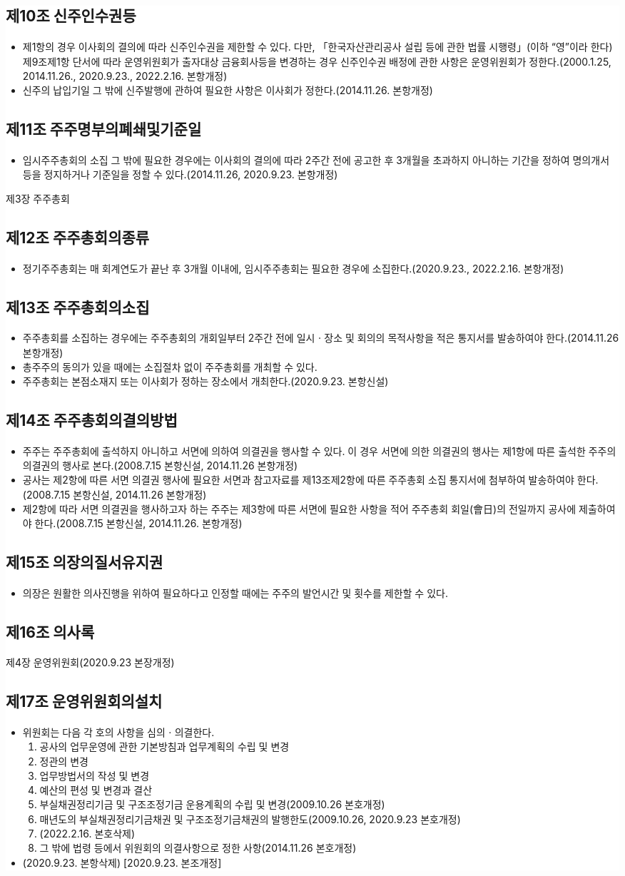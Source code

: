 ## 제10조 신주인수권등
- 제1항의 경우 이사회의 결의에 따라 신주인수권을 제한할 수 있다. 다만, 「한국자산관리공사 설립 등에 관한 법률 시행령」(이하 “영”이라 한다) 제9조제1항 단서에 따라 운영위원회가 출자대상 금융회사등을 변경하는 경우 신주인수권 배정에 관한 사항은 운영위원회가 정한다.(2000.1.25, 2014.11.26., 2020.9.23., 2022.2.16. 본항개정)
- 신주의 납입기일 그 밖에 신주발행에 관하여 필요한 사항은 이사회가 정한다.(2014.11.26. 본항개정)

## 제11조 주주명부의폐쇄및기준일
- 임시주주총회의 소집 그 밖에 필요한 경우에는 이사회의 결의에 따라 2주간 전에 공고한 후 3개월을 초과하지 아니하는 기간을 정하여 명의개서 등을 정지하거나 기준일을 정할 수 있다.(2014.11.26, 2020.9.23. 본항개정)

제3장  주주총회

## 제12조 주주총회의종류
- 정기주주총회는 매 회계연도가 끝난 후 3개월 이내에, 임시주주총회는 필요한 경우에 소집한다.(2020.9.23., 2022.2.16. 본항개정)

## 제13조 주주총회의소집
- 주주총회를 소집하는 경우에는 주주총회의 개회일부터 2주간 전에 일시ㆍ장소 및 회의의 목적사항을 적은 통지서를 발송하여야 한다.(2014.11.26 본항개정)
- 총주주의 동의가 있을 때에는 소집절차 없이 주주총회를 개최할 수 있다.
- 주주총회는 본점소재지 또는 이사회가 정하는 장소에서 개최한다.(2020.9.23. 본항신설)

## 제14조 주주총회의결의방법
- 주주는 주주총회에 출석하지 아니하고 서면에 의하여 의결권을 행사할 수 있다. 이 경우 서면에 의한 의결권의 행사는 제1항에 따른 출석한 주주의 의결권의 행사로 본다.(2008.7.15 본항신설, 2014.11.26 본항개정)
- 공사는 제2항에 따른 서면 의결권 행사에 필요한 서면과 참고자료를 제13조제2항에 따른 주주총회 소집 통지서에 첨부하여 발송하여야 한다.(2008.7.15 본항신설, 2014.11.26 본항개정)
- 제2항에 따라 서면 의결권을 행사하고자 하는 주주는 제3항에 따른 서면에 필요한 사항을 적어 주주총회 회일(會日)의 전일까지 공사에 제출하여야 한다.(2008.7.15 본항신설, 2014.11.26. 본항개정)

## 제15조 의장의질서유지권
- 의장은 원활한 의사진행을 위하여 필요하다고 인정할 때에는 주주의 발언시간 및 횟수를 제한할 수 있다.

## 제16조 의사록

제4장  운영위원회(2020.9.23 본장개정)

## 제17조 운영위원회의설치
- 위원회는 다음 각 호의 사항을 심의ㆍ의결한다.
  1. 공사의 업무운영에 관한 기본방침과 업무계획의 수립 및 변경
  2. 정관의 변경
  3. 업무방법서의 작성 및 변경
  4. 예산의 편성 및 변경과 결산
  5. 부실채권정리기금 및 구조조정기금 운용계획의 수립 및 변경(2009.10.26 본호개정)
  6. 매년도의 부실채권정리기금채권 및 구조조정기금채권의 발행한도(2009.10.26, 2020.9.23 본호개정)
  7. (2022.2.16. 본호삭제)
  8. 그 밖에 법령 등에서 위원회의 의결사항으로 정한 사항(2014.11.26 본호개정)
- (2020.9.23. 본항삭제)
[2020.9.23. 본조개정]
